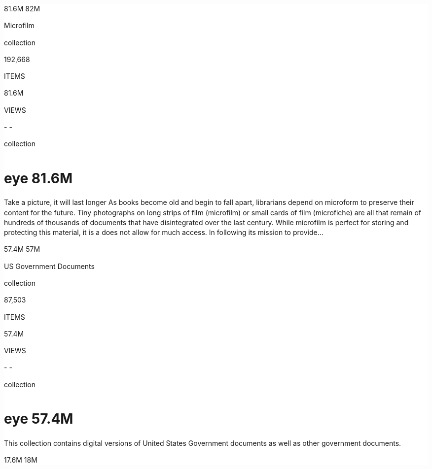81.6<span class="small">M</span> 82M

[](/details/microfilm)

Microfilm

<span class="sr-only">collection</span>

192,668

ITEMS

81.6<span class="small">M</span>

VIEWS

\- -

<span class="iconochive-collection" aria-hidden="true"></span><span class="sr-only">collection</span>

<span class="iconochive-eye" aria-hidden="true"></span><span class="sr-only">eye</span> 81.6<span class="small">M</span>
========================================================================================================================

Take a picture, it will last longer As books become old and begin to fall apart, librarians depend on microform to preserve their content for the future. Tiny photographs on long strips of film (microfilm) or small cards of film (microfiche) are all that remain of hundreds of thousands of documents that have disintegrated over the last century. While microfilm is perfect for storing and protecting this material, it is a does not allow for much access. In following its mission to provide...  

57.4<span class="small">M</span> 57M

[](/details/USGovernmentDocuments)

US Government Documents

<span class="sr-only">collection</span>

87,503

ITEMS

57.4<span class="small">M</span>

VIEWS

\- -

<span class="iconochive-collection" aria-hidden="true"></span><span class="sr-only">collection</span>

<span class="iconochive-eye" aria-hidden="true"></span><span class="sr-only">eye</span> 57.4<span class="small">M</span>
========================================================================================================================

This collection contains digital versions of United States Government documents as well as other government documents.  

17.6<span class="small">M</span> 18M
